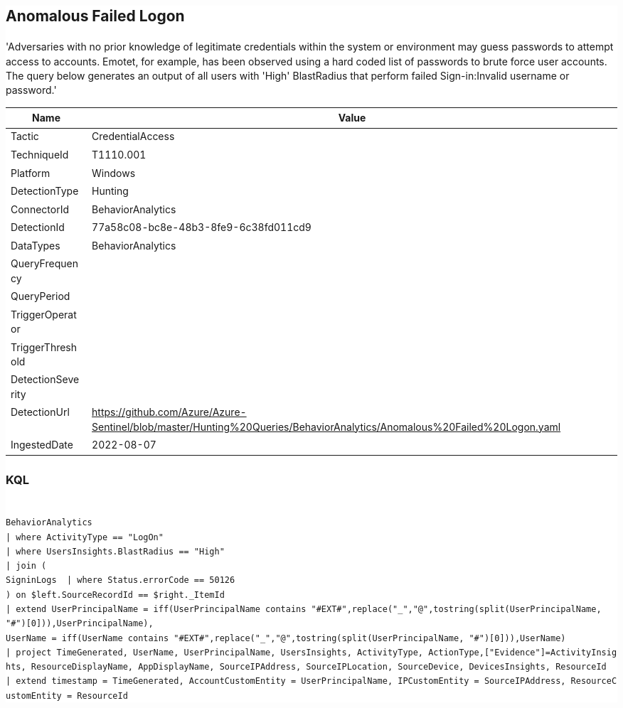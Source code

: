## Anomalous Failed Logon

'Adversaries with no prior knowledge of legitimate credentials within the system or environment may guess passwords to attempt access to accounts. Emotet, for example, has been observed using a hard coded list of passwords to brute force user accounts. The query below generates an output of all users with 'High' BlastRadius that perform failed Sign-in:Invalid username or password.'

|Name | Value |
| --- | --- |
|Tactic | CredentialAccess|
|TechniqueId | T1110.001|
|Platform | Windows|
|DetectionType | Hunting |
|ConnectorId | BehaviorAnalytics |
|DetectionId | 77a58c08-bc8e-48b3-8fe9-6c38fd011cd9 |
|DataTypes | BehaviorAnalytics |
|QueryFrequency |  |
|QueryPeriod |  |
|TriggerOperator |  |
|TriggerThreshold |  |
|DetectionSeverity |  |
|DetectionUrl | https://github.com/Azure/Azure-Sentinel/blob/master/Hunting%20Queries/BehaviorAnalytics/Anomalous%20Failed%20Logon.yaml |
|IngestedDate | 2022-08-07 |

### KQL
```kql

BehaviorAnalytics
| where ActivityType == "LogOn"
| where UsersInsights.BlastRadius == "High"
| join (
SigninLogs  | where Status.errorCode == 50126
) on $left.SourceRecordId == $right._ItemId
| extend UserPrincipalName = iff(UserPrincipalName contains "#EXT#",replace("_","@",tostring(split(UserPrincipalName, "#")[0])),UserPrincipalName),
UserName = iff(UserName contains "#EXT#",replace("_","@",tostring(split(UserPrincipalName, "#")[0])),UserName)
| project TimeGenerated, UserName, UserPrincipalName, UsersInsights, ActivityType, ActionType,["Evidence"]=ActivityInsights, ResourceDisplayName, AppDisplayName, SourceIPAddress, SourceIPLocation, SourceDevice, DevicesInsights, ResourceId
| extend timestamp = TimeGenerated, AccountCustomEntity = UserPrincipalName, IPCustomEntity = SourceIPAddress, ResourceCustomEntity = ResourceId

```
